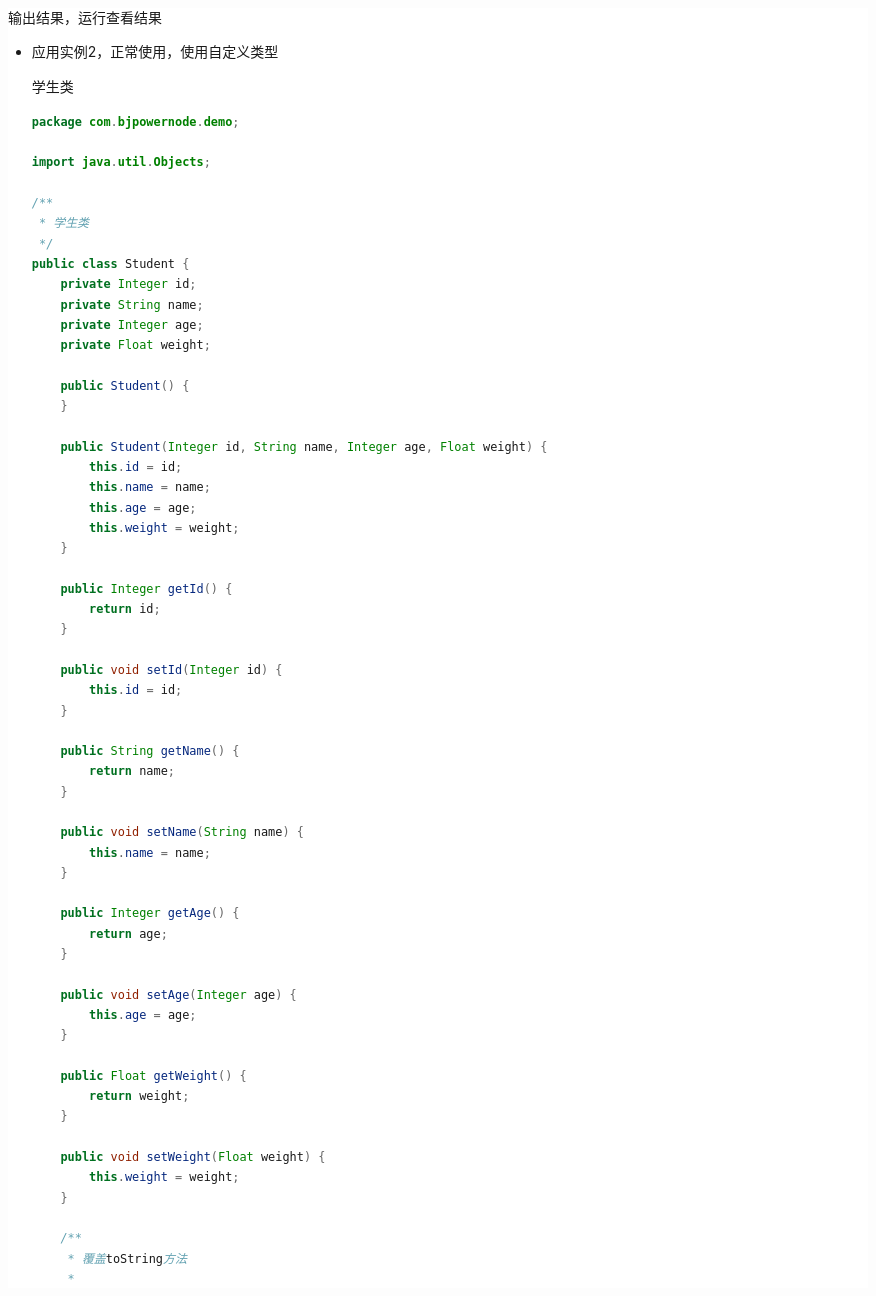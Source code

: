    输出结果，运行查看结果 

- 应用实例2，正常使用，使用自定义类型

  学生类

  ```java
  package com.bjpowernode.demo;
  
  import java.util.Objects;
  
  /**
   * 学生类
   */
  public class Student {
      private Integer id;
      private String name;
      private Integer age;
      private Float weight;
  
      public Student() {
      }
  
      public Student(Integer id, String name, Integer age, Float weight) {
          this.id = id;
          this.name = name;
          this.age = age;
          this.weight = weight;
      }
  
      public Integer getId() {
          return id;
      }
  
      public void setId(Integer id) {
          this.id = id;
      }
  
      public String getName() {
          return name;
      }
  
      public void setName(String name) {
          this.name = name;
      }
  
      public Integer getAge() {
          return age;
      }
  
      public void setAge(Integer age) {
          this.age = age;
      }
  
      public Float getWeight() {
          return weight;
      }
  
      public void setWeight(Float weight) {
          this.weight = weight;
      }
  
      /**
       * 覆盖toString方法
       *
  ```